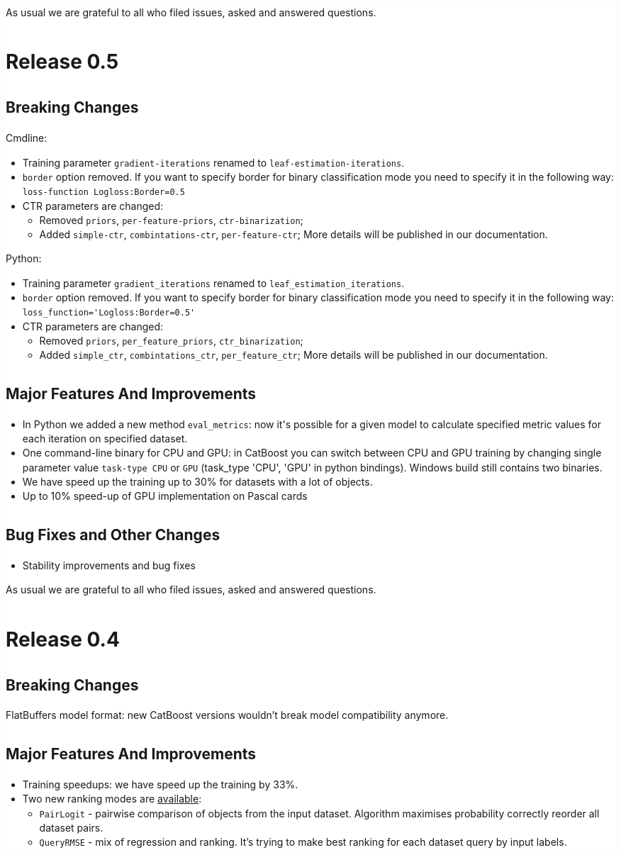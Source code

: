 As usual we are grateful to all who filed issues, asked and answered questions.

# Release 0.5

## Breaking Changes
Cmdline:
- Training parameter `gradient-iterations` renamed to `leaf-estimation-iterations`.
- `border` option removed. If you want to specify border for binary classification mode you need to specify it in the following way: `loss-function Logloss:Border=0.5`
- CTR parameters are changed:
   - Removed `priors`, `per-feature-priors`, `ctr-binarization`;
   - Added `simple-ctr`, `combintations-ctr`, `per-feature-ctr`;
   More details will be published in our documentation.

Python:
- Training parameter `gradient_iterations` renamed to `leaf_estimation_iterations`.
- `border` option removed. If you want to specify border for binary classification mode you need to specify it in the following way: `loss_function='Logloss:Border=0.5'`
- CTR parameters are changed:
   - Removed `priors`, `per_feature_priors`, `ctr_binarization`;
   - Added `simple_ctr`, `combintations_ctr`, `per_feature_ctr`;
   More details will be published in our documentation.

## Major Features And Improvements
- In Python we added a new method `eval_metrics`: now it's possible for a given model to calculate specified metric values for each iteration on specified dataset.
- One command-line binary for CPU and GPU: in CatBoost you can switch between CPU and GPU training by changing single parameter value `task-type CPU` or `GPU` (task_type 'CPU', 'GPU' in python bindings). Windows build still contains two binaries.
- We have speed up the training up to 30% for datasets with a lot of objects.
- Up to 10% speed-up of GPU implementation on Pascal cards

## Bug Fixes and Other Changes
- Stability improvements and bug fixes

As usual we are grateful to all who filed issues, asked and answered questions.

# Release 0.4

## Breaking Changes
FlatBuffers model format: new CatBoost versions wouldn’t break model compatibility anymore.

## Major Features And Improvements
* Training speedups: we have speed up the training by 33%.
* Two new ranking modes are [available](https://tech.yandex.com/catboost/doc/dg/concepts/loss-functions-docpage/#ranking):
  * `PairLogit` - pairwise comparison of objects from the input dataset. Algorithm maximises probability correctly reorder all dataset pairs.
  * `QueryRMSE` - mix of regression and ranking. It’s trying to make best ranking for each dataset query by input labels.
